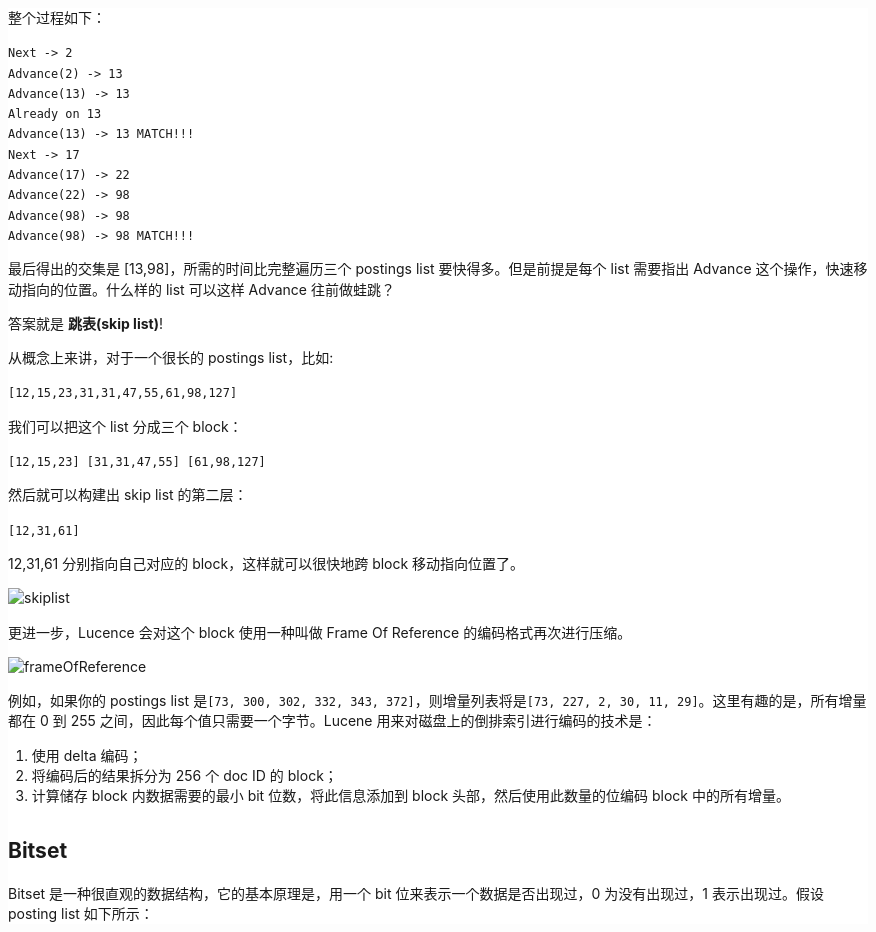 整个过程如下：

```shell
Next -> 2
Advance(2) -> 13
Advance(13) -> 13
Already on 13
Advance(13) -> 13 MATCH!!!
Next -> 17
Advance(17) -> 22
Advance(22) -> 98
Advance(98) -> 98
Advance(98) -> 98 MATCH!!!
```

最后得出的交集是 [13,98]，所需的时间比完整遍历三个 postings list 要快得多。但是前提是每个 list 需要指出 Advance 这个操作，快速移动指向的位置。什么样的 list 可以这样 Advance 往前做蛙跳？

答案就是 **跳表(skip list)**!

从概念上来讲，对于一个很长的 postings list，比如:

```
[12,15,23,31,31,47,55,61,98,127]
```

我们可以把这个 list 分成三个 block：

```
[12,15,23] [31,31,47,55] [61,98,127]
```

然后就可以构建出 skip list 的第二层：

```
[12,31,61]
```

12,31,61 分别指向自己对应的 block，这样就可以很快地跨 block 移动指向位置了。

![skiplist](http://image.yoyadoc.com/blog/2019-06-11-063454.png)

更进一步，Lucence 会对这个 block 使用一种叫做 Frame Of Reference 的编码格式再次进行压缩。

![frameOfReference](http://image.yoyadoc.com/blog/2019-06-11-063508.png)

例如，如果你的 postings list 是`[73, 300, 302, 332, 343, 372]`，则增量列表将是`[73, 227, 2, 30, 11, 29]`。这里有趣的是，所有增量都在 0 到 255 之间，因此每个值只需要一个字节。Lucene 用来对磁盘上的倒排索引进行编码的技术是：

1. 使用 delta 编码；
2. 将编码后的结果拆分为 256 个 doc ID 的 block；
3. 计算储存 block 内数据需要的最小 bit 位数，将此信息添加到 block 头部，然后使用此数量的位编码 block 中的所有增量。



## Bitset

Bitset 是一种很直观的数据结构，它的基本原理是，用一个 bit 位来表示一个数据是否出现过，0 为没有出现过，1 表示出现过。假设 posting list 如下所示：
